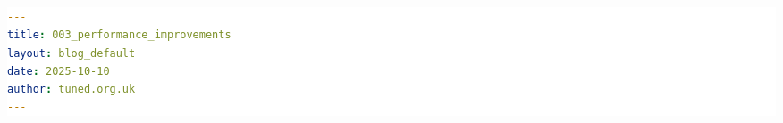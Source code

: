 ```yaml
---
title: 003_performance_improvements
layout: blog_default
date: 2025-10-10
author: tuned.org.uk
---
```


<style>
    .table-container {
        width: 88%;
        margin: 2em auto;
        background: linear-gradient(135deg, #f8f9fa 0%, #e9ecef 100%);
        border-left: 4px solid #06070aff;
        border-radius: 8px;
        box-shadow: 0 3px 12px 0 #e2e2e2;
        overflow: hidden;
    }
    
    table {
        width: 100%;
        border-collapse: collapse;
        background: rgba(255,255,255,0.7);
    }
    
    th {
        background: #06070aff;
        color: #fff;
        padding: 1.25em 1.4em;
        text-align: left;
        font-weight: 600;
        font-size: 1em;
        text-transform: uppercase;
        letter-spacing: 0.5px;
    }
    
    td {
        padding: 1.2em 1.4em;
        border-bottom: 1px solid #dee2e6;
        font-size: 1em;
        color: #34495e;
        line-height: 1.7;
    }
    
    tr:last-child td {
        border-bottom: none;
    }
    
    tbody tr:hover {
        background: #eaf3ff;
    }
    
    td:first-child {
        font-weight: 600;
        color: #2c3e50;
    }
    